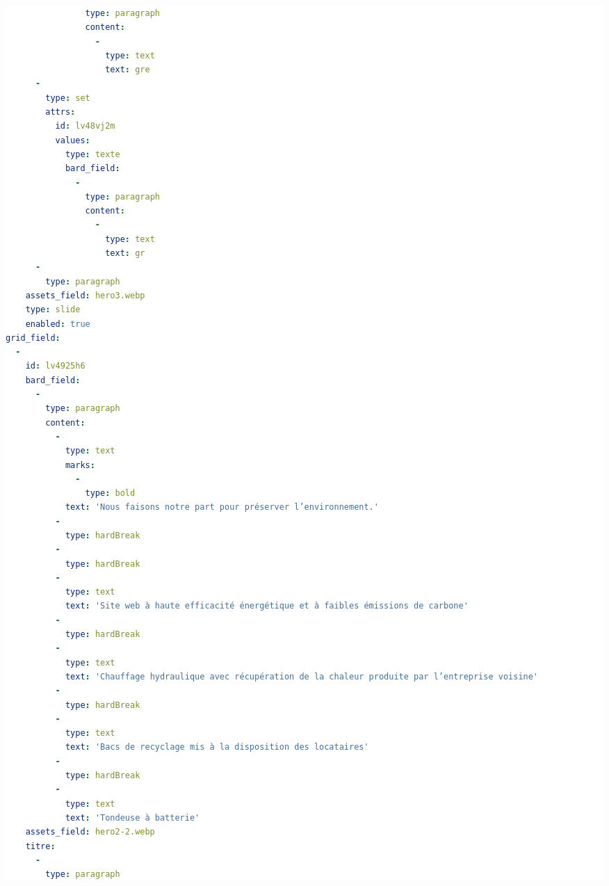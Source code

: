 ```yaml
                type: paragraph
                content:
                  -
                    type: text
                    text: gre
      -
        type: set
        attrs:
          id: lv48vj2m
          values:
            type: texte
            bard_field:
              -
                type: paragraph
                content:
                  -
                    type: text
                    text: gr
      -
        type: paragraph
    assets_field: hero3.webp
    type: slide
    enabled: true
grid_field:
  -
    id: lv4925h6
    bard_field:
      -
        type: paragraph
        content:
          -
            type: text
            marks:
              -
                type: bold
            text: 'Nous faisons notre part pour préserver l’environnement.'
          -
            type: hardBreak
          -
            type: hardBreak
          -
            type: text
            text: 'Site web à haute efficacité énergétique et à faibles émissions de carbone'
          -
            type: hardBreak
          -
            type: text
            text: 'Chauffage hydraulique avec récupération de la chaleur produite par l’entreprise voisine'
          -
            type: hardBreak
          -
            type: text
            text: 'Bacs de recyclage mis à la disposition des locataires'
          -
            type: hardBreak
          -
            type: text
            text: 'Tondeuse à batterie'
    assets_field: hero2-2.webp
    titre:
      -
        type: paragraph
```